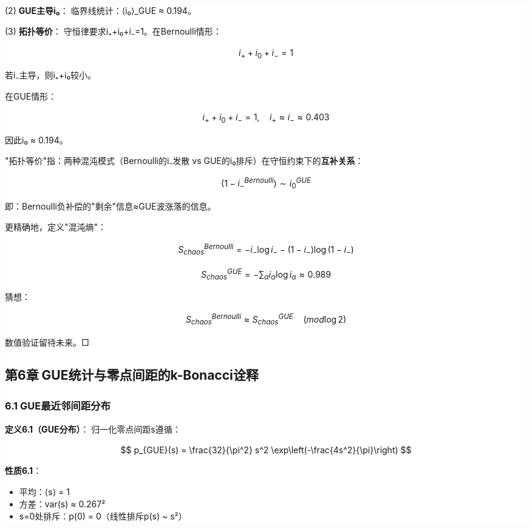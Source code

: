 (2) **GUE主导i₀**：
临界线统计：⟨i₀⟩_GUE ≈ 0.194。

(3) **拓扑等价**：
守恒律要求i₊+i₀+i₋=1。在Bernoulli情形：

$$
i_+ + i_0 + i_- = 1
$$

若i₋主导，则i₊+i₀较小。

在GUE情形：

$$
i_+ + i_0 + i_- = 1, \quad i_+ \approx i_- \approx 0.403
$$

因此i₀ ≈ 0.194。

"拓扑等价"指：两种混沌模式（Bernoulli的i₋发散 vs GUE的i₀排斥）在守恒约束下的**互补关系**：

$$
(1 - i_-^{Bernoulli}) \sim i_0^{GUE}
$$

即：Bernoulli负补偿的"剩余"信息≈GUE波涨落的信息。

更精确地，定义"混沌熵"：

$$
S_{chaos}^{Bernoulli} = -i_- \log i_- - (1-i_-) \log(1-i_-)
$$

$$
S_{chaos}^{GUE} = -\sum_{\alpha} i_\alpha \log i_\alpha \approx 0.989
$$

猜想：

$$
S_{chaos}^{Bernoulli} \approx S_{chaos}^{GUE} \quad (mod \log 2)
$$

数值验证留待未来。□

## 第6章 GUE统计与零点间距的k-Bonacci诠释

### 6.1 GUE最近邻间距分布

**定义6.1（GUE分布）**：
归一化零点间距s遵循：

$$
p_{GUE}(s) = \frac{32}{\pi^2} s^2 \exp\left(-\frac{4s^2}{\pi}\right)
$$

**性质6.1**：
- 平均：⟨s⟩ = 1
- 方差：var(s) ≈ 0.267²
- s=0处排斥：p(0) = 0（线性排斥p(s) ~ s²）
